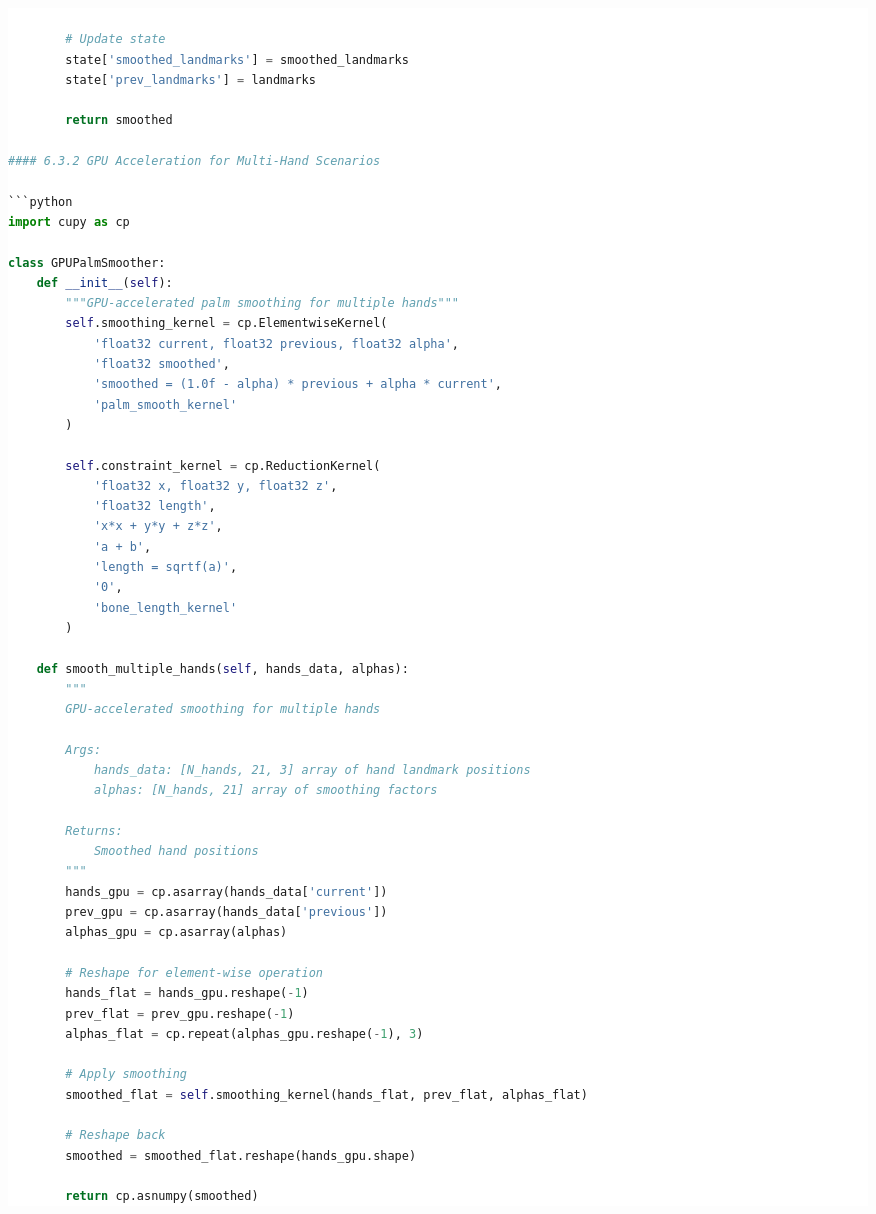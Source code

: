 ```python
        
        # Update state
        state['smoothed_landmarks'] = smoothed_landmarks
        state['prev_landmarks'] = landmarks
        
        return smoothed

#### 6.3.2 GPU Acceleration for Multi-Hand Scenarios

```python
import cupy as cp

class GPUPalmSmoother:
    def __init__(self):
        """GPU-accelerated palm smoothing for multiple hands"""
        self.smoothing_kernel = cp.ElementwiseKernel(
            'float32 current, float32 previous, float32 alpha',
            'float32 smoothed',
            'smoothed = (1.0f - alpha) * previous + alpha * current',
            'palm_smooth_kernel'
        )
        
        self.constraint_kernel = cp.ReductionKernel(
            'float32 x, float32 y, float32 z',
            'float32 length',
            'x*x + y*y + z*z',
            'a + b',
            'length = sqrtf(a)',
            '0',
            'bone_length_kernel'
        )
    
    def smooth_multiple_hands(self, hands_data, alphas):
        """
        GPU-accelerated smoothing for multiple hands
        
        Args:
            hands_data: [N_hands, 21, 3] array of hand landmark positions
            alphas: [N_hands, 21] array of smoothing factors
            
        Returns:
            Smoothed hand positions
        """
        hands_gpu = cp.asarray(hands_data['current'])
        prev_gpu = cp.asarray(hands_data['previous'])
        alphas_gpu = cp.asarray(alphas)
        
        # Reshape for element-wise operation
        hands_flat = hands_gpu.reshape(-1)
        prev_flat = prev_gpu.reshape(-1)
        alphas_flat = cp.repeat(alphas_gpu.reshape(-1), 3)
        
        # Apply smoothing
        smoothed_flat = self.smoothing_kernel(hands_flat, prev_flat, alphas_flat)
        
        # Reshape back
        smoothed = smoothed_flat.reshape(hands_gpu.shape)
        
        return cp.asnumpy(smoothed)
```
